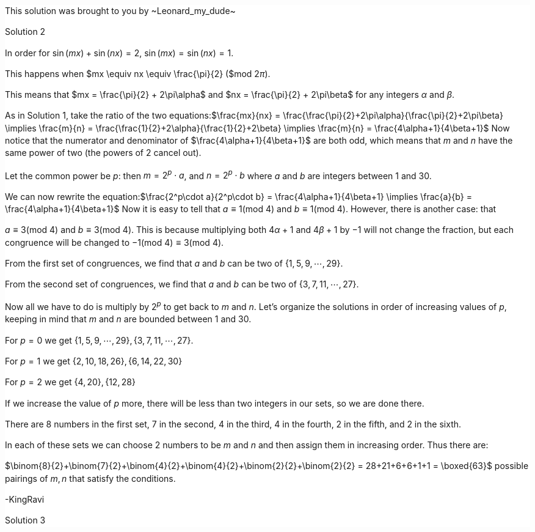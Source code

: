 This solution was brought to you by ~Leonard_my_dude~

Solution 2

In order for $\sin(mx) + \sin(nx) = 2$, $\sin(mx) = \sin(nx) = 1$.

This happens when $mx \equiv nx \equiv \frac{\pi}{2} ($mod $2\pi).$

This means that $mx = \frac{\pi}{2} + 2\pi\alpha$ and $nx = \frac{\pi}{2} + 2\pi\beta$ for any integers $\alpha$ and $\beta$.

As in Solution 1, take the ratio of the two equations:$\frac{mx}{nx} = \frac{\frac{\pi}{2}+2\pi\alpha}{\frac{\pi}{2}+2\pi\beta} \implies \frac{m}{n} = \frac{\frac{1}{2}+2\alpha}{\frac{1}{2}+2\beta} \implies \frac{m}{n} = \frac{4\alpha+1}{4\beta+1}$
Now notice that the numerator and denominator of $\frac{4\alpha+1}{4\beta+1}$ are both odd, which means that $m$ and $n$ have the same power of two (the powers of 2 cancel out).

Let the common power be $p$: then $m = 2^p\cdot a$, and $n = 2^p\cdot b$ where $a$ and $b$ are integers between 1 and 30.

We can now rewrite the equation:$\frac{2^p\cdot a}{2^p\cdot b} = \frac{4\alpha+1}{4\beta+1} \implies \frac{a}{b} = \frac{4\alpha+1}{4\beta+1}$
Now it is easy to tell that $a \equiv 1 ($mod $4)$ and $b \equiv 1 ($mod $4)$. However, there is another case: that

$a \equiv 3 ($mod $4)$ and $b \equiv 3 ($mod $4)$. This is because multiplying both $4\alpha+1$ and $4\beta+1$ by $-1$ will not change the fraction, but each congruence will be changed to $-1 ($mod $4) \equiv 3 ($mod $4)$.

From the first set of congruences, we find that $a$ and $b$ can be two of $\{1, 5, 9, \cdots, 29\}$.

From the second set of congruences, we find that $a$ and $b$ can be two of $\{3, 7, 11, \cdots, 27\}$.

Now all we have to do is multiply by $2^p$ to get back to $m$ and $n$. Let’s organize the solutions in order of increasing values of $p$, keeping in mind that $m$ and $n$ are bounded between 1 and 30.

For $p = 0$ we get $\{1, 5, 9, \cdots, 29\}, \{3, 7, 11, \cdots, 27\}$.

For $p = 1$ we get $\{2, 10, 18, 26\}, \{6, 14, 22, 30\}$

For $p = 2$ we get $\{4, 20\}, \{12, 28\}$

If we increase the value of $p$ more, there will be less than two integers in our sets, so we are done there.

There are 8 numbers in the first set, 7 in the second, 4 in the third, 4 in the fourth, 2 in the fifth, and 2 in the sixth.

In each of these sets we can choose 2 numbers to be $m$ and $n$ and then assign them in increasing order. Thus there are:

$\binom{8}{2}+\binom{7}{2}+\binom{4}{2}+\binom{4}{2}+\binom{2}{2}+\binom{2}{2} = 28+21+6+6+1+1 = \boxed{63}$ possible pairings of $m, n$ that satisfy the conditions.


-KingRavi

Solution 3
